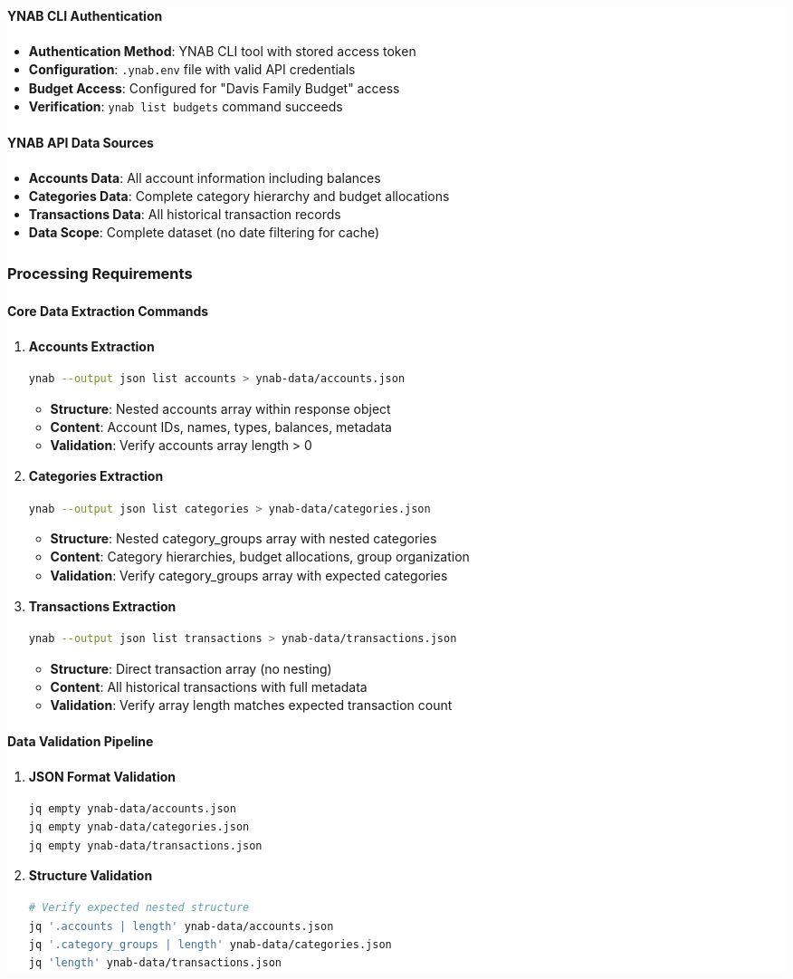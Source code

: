 #### YNAB CLI Authentication
- **Authentication Method**: YNAB CLI tool with stored access token
- **Configuration**: `.ynab.env` file with valid API credentials
- **Budget Access**: Configured for "Davis Family Budget" access
- **Verification**: `ynab list budgets` command succeeds

#### YNAB API Data Sources
- **Accounts Data**: All account information including balances
- **Categories Data**: Complete category hierarchy and budget allocations
- **Transactions Data**: All historical transaction records
- **Data Scope**: Complete dataset (no date filtering for cache)

### Processing Requirements

#### Core Data Extraction Commands

1. **Accounts Extraction**
   ```bash
   ynab --output json list accounts > ynab-data/accounts.json
   ```
   - **Structure**: Nested accounts array within response object
   - **Content**: Account IDs, names, types, balances, metadata
   - **Validation**: Verify accounts array length > 0

2. **Categories Extraction**
   ```bash
   ynab --output json list categories > ynab-data/categories.json
   ```
   - **Structure**: Nested category_groups array with nested categories
   - **Content**: Category hierarchies, budget allocations, group organization
   - **Validation**: Verify category_groups array with expected categories

3. **Transactions Extraction**
   ```bash
   ynab --output json list transactions > ynab-data/transactions.json
   ```
   - **Structure**: Direct transaction array (no nesting)
   - **Content**: All historical transactions with full metadata
   - **Validation**: Verify array length matches expected transaction count

#### Data Validation Pipeline

1. **JSON Format Validation**
   ```bash
   jq empty ynab-data/accounts.json
   jq empty ynab-data/categories.json
   jq empty ynab-data/transactions.json
   ```

2. **Structure Validation**
   ```bash
   # Verify expected nested structure
   jq '.accounts | length' ynab-data/accounts.json
   jq '.category_groups | length' ynab-data/categories.json
   jq 'length' ynab-data/transactions.json
   ```
